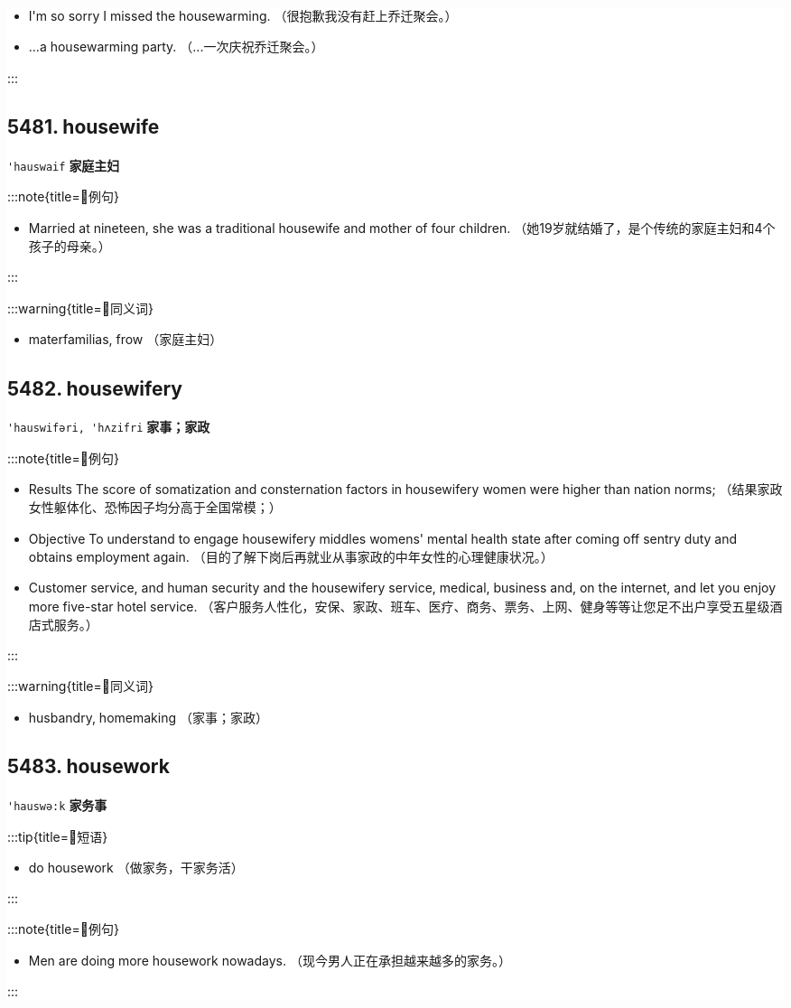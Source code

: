 - I'm so sorry I missed the housewarming. （很抱歉我没有赶上乔迁聚会。）

- ...a housewarming party. （...一次庆祝乔迁聚会。）

:::

## 5481. housewife

`'hauswaif`  **家庭主妇**

:::note{title=🎤例句}

- Married at nineteen, she was a traditional housewife and mother of four children. （她19岁就结婚了，是个传统的家庭主妇和4个孩子的母亲。）

:::

:::warning{title=🤔同义词}

- materfamilias, frow （家庭主妇）


## 5482. housewifery

`'hauswifəri, 'hʌzifri`  **家事；家政**

:::note{title=🎤例句}

- Results The score of somatization and consternation factors in housewifery women were higher than nation norms; （结果家政女性躯体化、恐怖因子均分高于全国常模；）

- Objective To understand to engage housewifery middles womens' mental health state after coming off sentry duty and obtains employment again. （目的了解下岗后再就业从事家政的中年女性的心理健康状况。）

- Customer service, and human security and the housewifery service, medical, business and, on the internet, and let you enjoy more five-star hotel service. （客户服务人性化，安保、家政、班车、医疗、商务、票务、上网、健身等等让您足不出户享受五星级酒店式服务。）

:::

:::warning{title=🤔同义词}

- husbandry, homemaking （家事；家政）


## 5483. housework

`'hauswə:k`  **家务事**

:::tip{title=🤩短语}

- do housework （做家务，干家务活）

:::

:::note{title=🎤例句}

- Men are doing more housework nowadays. （现今男人正在承担越来越多的家务。）

:::
